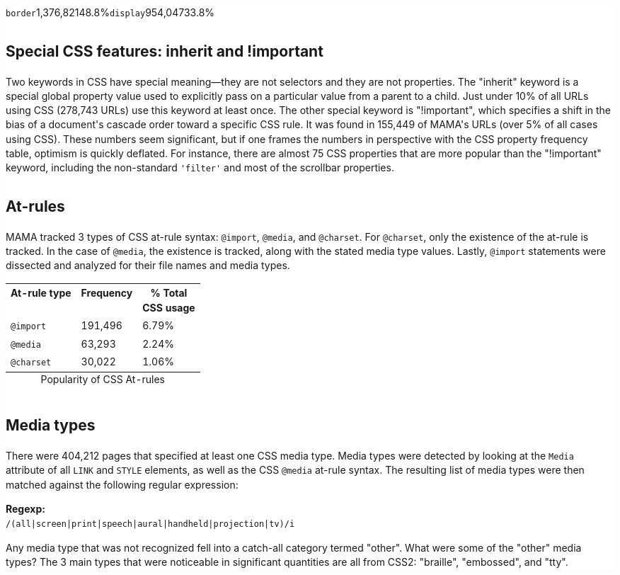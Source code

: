    <tr class="r2"><td><code class="prop">border</code></td><td class="num">1,376,821</td><td class="num">48.8%</td><td><code class="prop">display</code></td><td class="num">954,047</td><td class="num">33.8%</td></tr>
</table>

<h2>Special CSS features: inherit and !important</h2>
<p>Two keywords in CSS have special meaning&#8212;they are not selectors and they are 
   not properties. The <span class="string">&quot;inherit&quot;</span> keyword is a special 
   global property value used to explicitly pass on a particular value from a parent 
   to a child. Just under 10% of all URLs using CSS (278,743 URLs) use this keyword 
   at least once. The other special keyword is <span class="string">&quot;!important&quot;</span>, 
   which specifies a shift in the bias of a document&#39;s cascade order toward a specific 
   CSS rule. It was found in 155,449 of MAMA&#39;s URLs (over 5% of all cases using CSS). 
   These numbers seem significant, but if one frames the numbers in perspective with 
   the CSS property frequency table, optimism is quickly deflated. For instance, 
   there are almost 75 CSS properties that are more popular than the <span class="string">&quot;!important&quot;</span> 
   keyword, including the non-standard <code class="prop">&#39;filter&#39;</code> and 
   most of the scrollbar properties.</p>

<h2>At-rules</h2>
<p>MAMA tracked 3 types of CSS at-rule syntax: <code class="atrule">@import</code>, 
   <code class="atrule">@media</code>, and <code class="atrule">@charset</code>. 
   For <code class="atrule">@charset</code>, only the existence of the at-rule 
   is tracked. In the case of <code class="atrule">@media</code>, the existence 
   is tracked, along with the stated media type values. Lastly, <code class="atrule">@import</code> 
   statements were dissected and analyzed for their file names and media types.</p>

<table cellspacing="0" cellpadding="3">
<caption class="comment" style="caption-side: bottom">Popularity of CSS At-rules</caption>
    <tr valign="bottom"><th>At-rule type</th><th>Frequency</th><th>% Total<br />CSS usage</th></tr>
    <tr class="r1"><td><code class="atrule">@import</code></td><td class="num">191,496</td><td class="num">6.79%</td></tr>
    <tr class="r2"><td><code class="atrule">@media</code></td><td class="num">63,293</td><td class="num">2.24%</td></tr>
    <tr class="r1"><td><code class="atrule">@charset</code></td><td class="num">30,022</td><td class="num">1.06%</td></tr>
</table>

<h2>Media types</h2>
<p>There were 404,212 pages that specified at least one CSS media type. Media types 
   were detected by looking at the <code class="att">Media</code> attribute of 
   all <code class="elem">LINK</code> and <code class="elem">STYLE</code> elements, 
   as well as the CSS <code class="string">@media</code> at-rule syntax. The 
   resulting list of media types were then matched against the following regular 
   expression:</p>

<p class="note"><strong>Regexp:</strong><br /> 
   <code class="regexp">/(all|screen|print|speech|aural|handheld|projection|tv)/i</code></p>

<p>Any media type that was not recognized fell into a catch-all category termed 
   <span class="string">&quot;other&quot;</span>. What were some of the <span class="string">&quot;other&quot;</span> 
   media types? The 3 main types that were noticeable in significant quantities are 
   all from CSS2: <span class="string">&quot;braille&quot;</span>, <span class="string">&quot;embossed&quot;</span>, 
   and <span class="string">&quot;tty&quot;</span>.</p>
